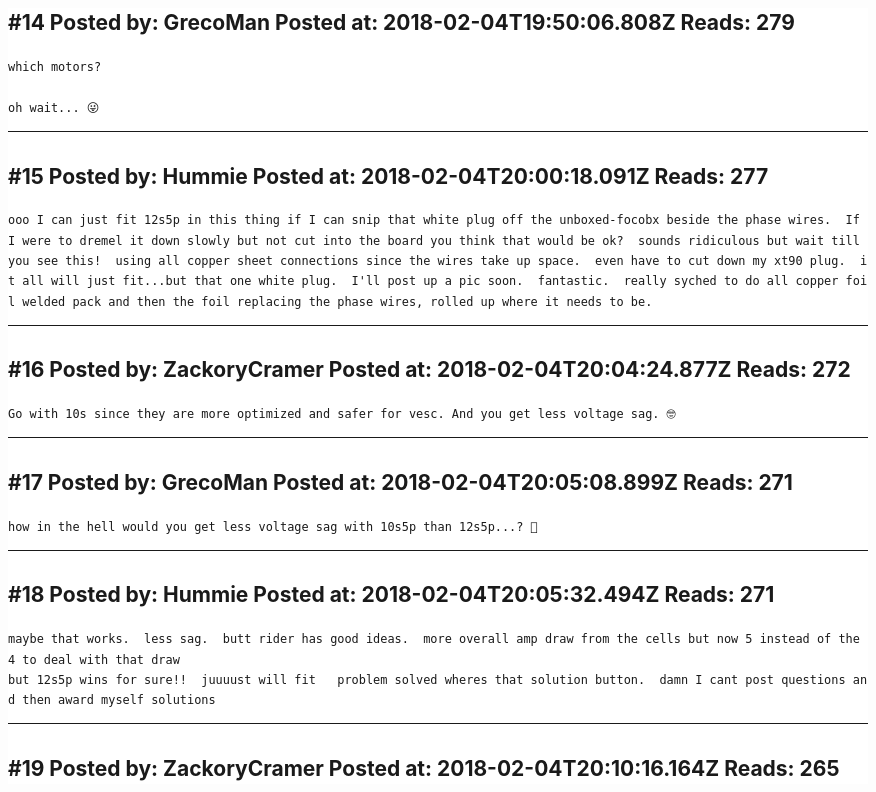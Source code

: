 ## \#14 Posted by: GrecoMan Posted at: 2018-02-04T19:50:06.808Z Reads: 279

```
which motors?

oh wait... 😜
```

---
## \#15 Posted by: Hummie Posted at: 2018-02-04T20:00:18.091Z Reads: 277

```
ooo I can just fit 12s5p in this thing if I can snip that white plug off the unboxed-focobx beside the phase wires.  If I were to dremel it down slowly but not cut into the board you think that would be ok?  sounds ridiculous but wait till you see this!  using all copper sheet connections since the wires take up space.  even have to cut down my xt90 plug.  it all will just fit...but that one white plug.  I'll post up a pic soon.  fantastic.  really syched to do all copper foil welded pack and then the foil replacing the phase wires, rolled up where it needs to be.
```

---
## \#16 Posted by: ZackoryCramer Posted at: 2018-02-04T20:04:24.877Z Reads: 272

```
Go with 10s since they are more optimized and safer for vesc. And you get less voltage sag. 🤓
```

---
## \#17 Posted by: GrecoMan Posted at: 2018-02-04T20:05:08.899Z Reads: 271

```
how in the hell would you get less voltage sag with 10s5p than 12s5p...? 🤣
```

---
## \#18 Posted by: Hummie Posted at: 2018-02-04T20:05:32.494Z Reads: 271

```
maybe that works.  less sag.  butt rider has good ideas.  more overall amp draw from the cells but now 5 instead of the 4 to deal with that draw
but 12s5p wins for sure!!  juuuust will fit   problem solved wheres that solution button.  damn I cant post questions and then award myself solutions
```

---
## \#19 Posted by: ZackoryCramer Posted at: 2018-02-04T20:10:16.164Z Reads: 265
